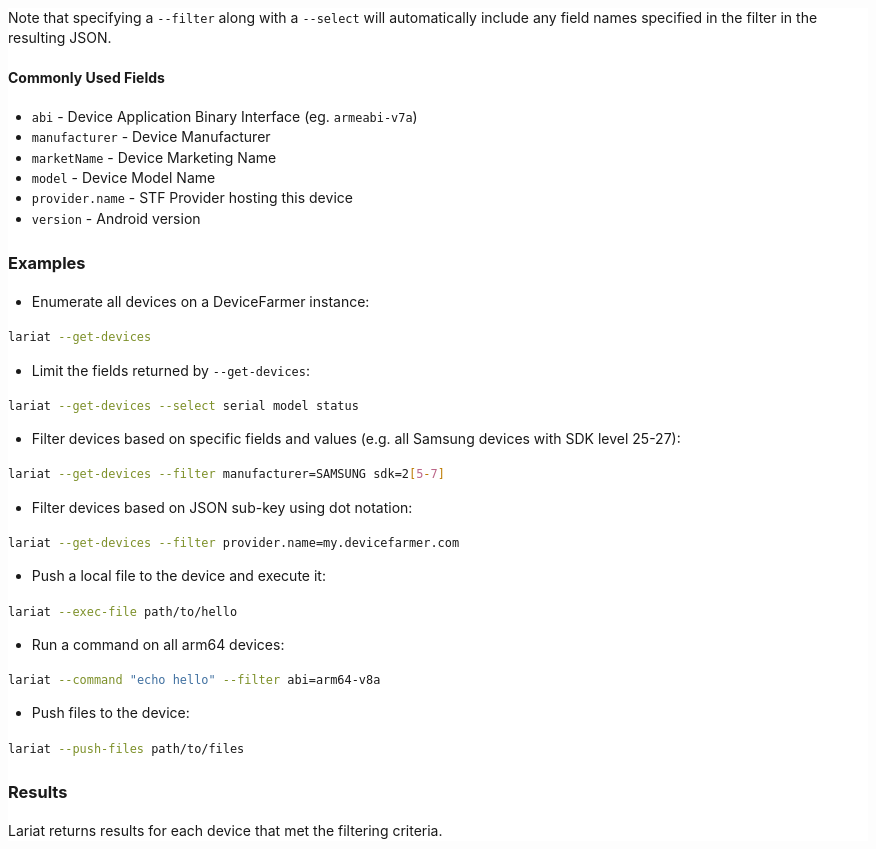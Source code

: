 Note that specifying a `--filter` along with a `--select` will automatically
include any field names specified in the filter in the resulting JSON.

#### Commonly Used Fields

- `abi` - Device Application Binary Interface (eg. `armeabi-v7a`)
- `manufacturer` - Device Manufacturer
- `marketName` - Device Marketing Name
- `model` - Device Model Name
- `provider.name` - STF Provider hosting this device
- `version` - Android version

### Examples

- Enumerate all devices on a DeviceFarmer instance:

```sh
lariat --get-devices
```

- Limit the fields returned by `--get-devices`:

```sh
lariat --get-devices --select serial model status
```

- Filter devices based on specific fields and values (e.g. all Samsung devices
  with SDK level 25-27):

```sh
lariat --get-devices --filter manufacturer=SAMSUNG sdk=2[5-7]
```

- Filter devices based on JSON sub-key using dot notation:

```sh
lariat --get-devices --filter provider.name=my.devicefarmer.com
```

- Push a local file to the device and execute it:

```sh
lariat --exec-file path/to/hello
```

- Run a command on all arm64 devices:

```sh
lariat --command "echo hello" --filter abi=arm64-v8a
```

- Push files to the device:

```sh
lariat --push-files path/to/files
```

### Results

Lariat returns results for each device that met the filtering criteria.
